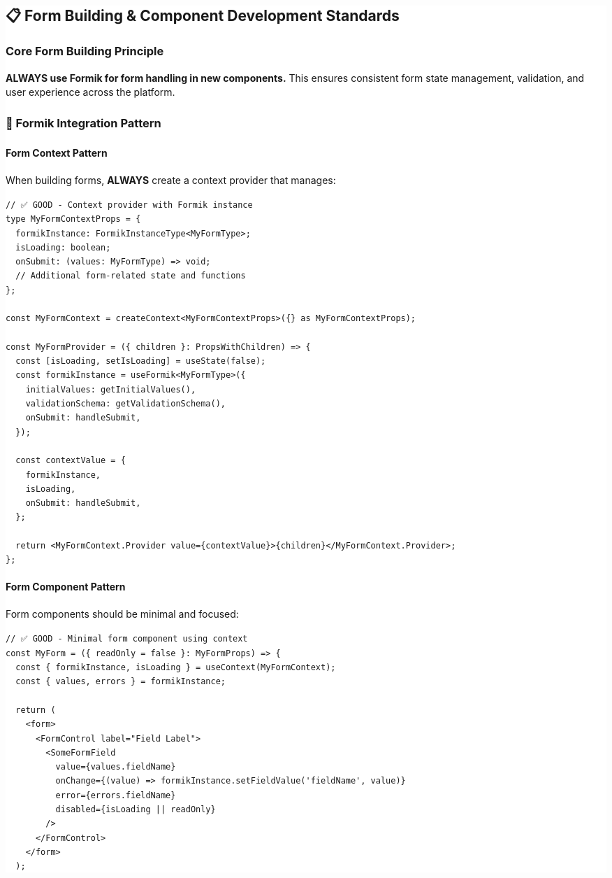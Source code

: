 
## 📋 **Form Building & Component Development Standards**

### Core Form Building Principle

**ALWAYS use Formik for form handling in new components.** This ensures consistent form state management, validation, and user experience across the platform.

### 🔧 Formik Integration Pattern

#### Form Context Pattern

When building forms, **ALWAYS** create a context provider that manages:

```tsx
// ✅ GOOD - Context provider with Formik instance
type MyFormContextProps = {
  formikInstance: FormikInstanceType<MyFormType>;
  isLoading: boolean;
  onSubmit: (values: MyFormType) => void;
  // Additional form-related state and functions
};

const MyFormContext = createContext<MyFormContextProps>({} as MyFormContextProps);

const MyFormProvider = ({ children }: PropsWithChildren) => {
  const [isLoading, setIsLoading] = useState(false);
  const formikInstance = useFormik<MyFormType>({
    initialValues: getInitialValues(),
    validationSchema: getValidationSchema(),
    onSubmit: handleSubmit,
  });

  const contextValue = {
    formikInstance,
    isLoading,
    onSubmit: handleSubmit,
  };

  return <MyFormContext.Provider value={contextValue}>{children}</MyFormContext.Provider>;
};
```

#### Form Component Pattern

Form components should be minimal and focused:

```tsx
// ✅ GOOD - Minimal form component using context
const MyForm = ({ readOnly = false }: MyFormProps) => {
  const { formikInstance, isLoading } = useContext(MyFormContext);
  const { values, errors } = formikInstance;

  return (
    <form>
      <FormControl label="Field Label">
        <SomeFormField
          value={values.fieldName}
          onChange={(value) => formikInstance.setFieldValue('fieldName', value)}
          error={errors.fieldName}
          disabled={isLoading || readOnly}
        />
      </FormControl>
    </form>
  );
```